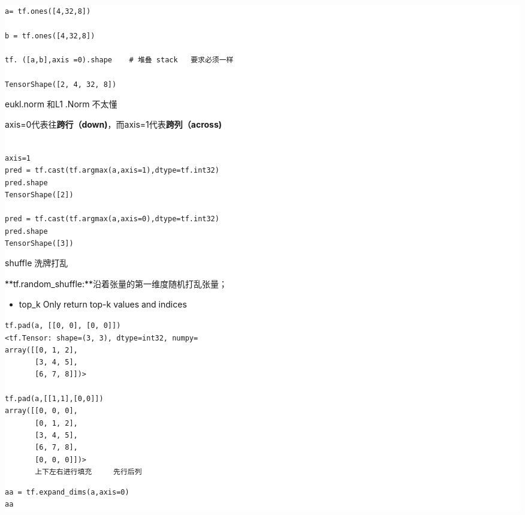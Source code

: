 



```
a= tf.ones([4,32,8])

b = tf.ones([4,32,8])

tf. ([a,b],axis =0).shape    # 堆叠 stack   要求必须一样  

TensorShape([2, 4, 32, 8])
```


eukl.norm 和L1 .Norm 不太懂



axis=0代表往**跨行（down)**，而axis=1代表**跨列（across)**

```

axis=1
pred = tf.cast(tf.argmax(a,axis=1),dtype=tf.int32)
pred.shape
TensorShape([2])

pred = tf.cast(tf.argmax(a,axis=0),dtype=tf.int32)
pred.shape
TensorShape([3])
```

shuffle   洗牌打乱  

**tf.random_shuffle:**沿着张量的第一维度随机打乱张量；

- top_k  Only return top-k values and indices

```
tf.pad(a, [[0, 0], [0, 0]])
<tf.Tensor: shape=(3, 3), dtype=int32, numpy=
array([[0, 1, 2],
       [3, 4, 5],
       [6, 7, 8]])>
       
tf.pad(a,[[1,1],[0,0]])
array([[0, 0, 0],
       [0, 1, 2],
       [3, 4, 5],
       [6, 7, 8],
       [0, 0, 0]])>
       上下左右进行填充     先行后列

```

```
aa = tf.expand_dims(a,axis=0)
aa
```
